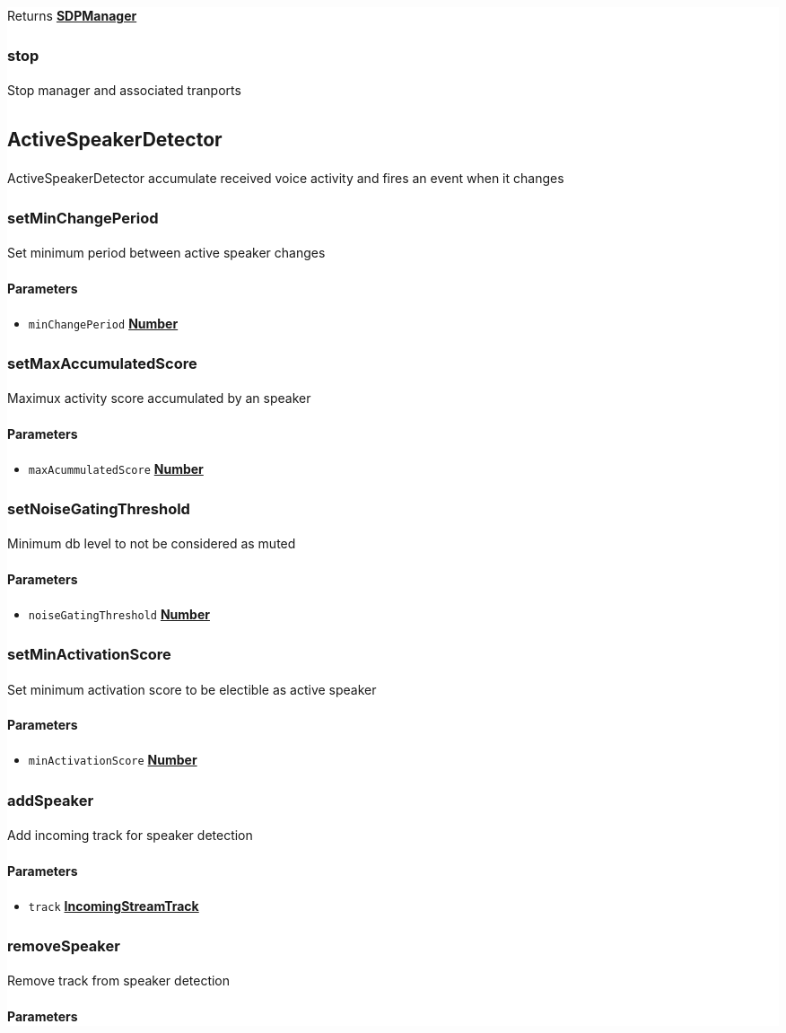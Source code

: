 Returns **[SDPManager][11]** 

### stop

Stop manager and associated tranports

## ActiveSpeakerDetector

ActiveSpeakerDetector accumulate received voice activity and fires an event when it changes

### setMinChangePeriod

Set minimum period between active speaker changes

#### Parameters

-   `minChangePeriod` **[Number][5]** 

### setMaxAccumulatedScore

Maximux activity score accumulated by an speaker

#### Parameters

-   `maxAcummulatedScore` **[Number][5]** 

### setNoiseGatingThreshold

Minimum db level to not be considered as muted

#### Parameters

-   `noiseGatingThreshold` **[Number][5]** 

### setMinActivationScore

Set minimum activation score to be electible as active speaker

#### Parameters

-   `minActivationScore` **[Number][5]** 

### addSpeaker

Add incoming track for speaker detection

#### Parameters

-   `track` **[IncomingStreamTrack][13]** 

### removeSpeaker

Remove track from speaker detection

#### Parameters


[1]: https://developer.mozilla.org/docs/Web/JavaScript/Reference/Global_Objects/String
[2]: https://developer.mozilla.org/docs/Web/JavaScript/Reference/Global_Objects/Boolean
[3]: #endpoint
[4]: https://developer.mozilla.org/docs/Web/JavaScript/Reference/Global_Objects/Object
[5]: https://developer.mozilla.org/docs/Web/JavaScript/Reference/Global_Objects/Number
[6]: #recorder
[7]: #player
[8]: #streamer
[9]: #transport
[10]: https://developer.mozilla.org/docs/Web/JavaScript/Reference/Statements/function
[11]: #sdpmanager
[12]: #incomingstream
[13]: #incomingstreamtrack
[14]: #activespeakerdetector
[15]: #recordertrack
[16]: #outgoingstream
[17]: #refresher
[18]: #streamersession
[19]: #transponder
[20]: https://developer.mozilla.org/docs/Web/JavaScript/Reference/Global_Objects/Date
[21]: https://developer.mozilla.org/docs/Web/JavaScript/Reference/Global_Objects/Array
[22]: https://developer.mozilla.org/docs/Web/JavaScript/Reference/Global_Objects/undefined
[23]: #outgoingstreamtrack
[24]: https://developer.mozilla.org/docs/Web/JavaScript/Reference/Global_Objects/Map
[25]: #incomingstreamtrackmirrored
[26]: #peerconnectionserver
[27]: #emulatedtransport